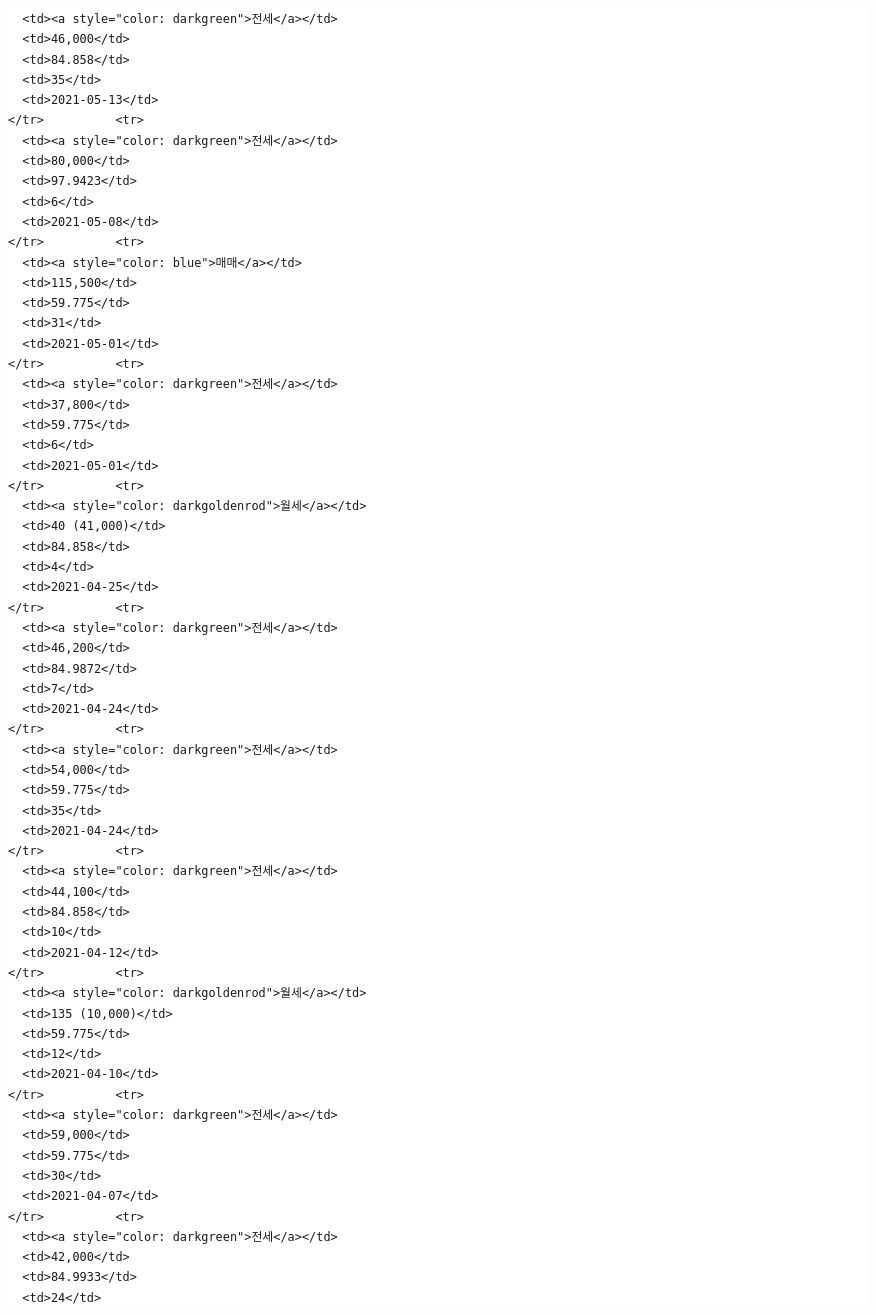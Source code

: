       <td><a style="color: darkgreen">전세</a></td>
      <td>46,000</td>
      <td>84.858</td>
      <td>35</td>
      <td>2021-05-13</td>
    </tr>          <tr>
      <td><a style="color: darkgreen">전세</a></td>
      <td>80,000</td>
      <td>97.9423</td>
      <td>6</td>
      <td>2021-05-08</td>
    </tr>          <tr>
      <td><a style="color: blue">매매</a></td>
      <td>115,500</td>
      <td>59.775</td>
      <td>31</td>
      <td>2021-05-01</td>
    </tr>          <tr>
      <td><a style="color: darkgreen">전세</a></td>
      <td>37,800</td>
      <td>59.775</td>
      <td>6</td>
      <td>2021-05-01</td>
    </tr>          <tr>
      <td><a style="color: darkgoldenrod">월세</a></td>
      <td>40 (41,000)</td>
      <td>84.858</td>
      <td>4</td>
      <td>2021-04-25</td>
    </tr>          <tr>
      <td><a style="color: darkgreen">전세</a></td>
      <td>46,200</td>
      <td>84.9872</td>
      <td>7</td>
      <td>2021-04-24</td>
    </tr>          <tr>
      <td><a style="color: darkgreen">전세</a></td>
      <td>54,000</td>
      <td>59.775</td>
      <td>35</td>
      <td>2021-04-24</td>
    </tr>          <tr>
      <td><a style="color: darkgreen">전세</a></td>
      <td>44,100</td>
      <td>84.858</td>
      <td>10</td>
      <td>2021-04-12</td>
    </tr>          <tr>
      <td><a style="color: darkgoldenrod">월세</a></td>
      <td>135 (10,000)</td>
      <td>59.775</td>
      <td>12</td>
      <td>2021-04-10</td>
    </tr>          <tr>
      <td><a style="color: darkgreen">전세</a></td>
      <td>59,000</td>
      <td>59.775</td>
      <td>30</td>
      <td>2021-04-07</td>
    </tr>          <tr>
      <td><a style="color: darkgreen">전세</a></td>
      <td>42,000</td>
      <td>84.9933</td>
      <td>24</td>